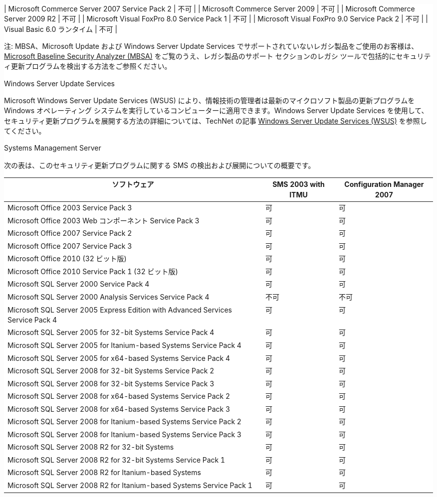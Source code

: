 | Microsoft Commerce Server 2007 Service Pack 2                                   | 不可 |
| Microsoft Commerce Server 2009                                                  | 不可 |
| Microsoft Commerce Server 2009 R2                                               | 不可 |
| Microsoft Visual FoxPro 8.0 Service Pack 1                                      | 不可 |
| Microsoft Visual FoxPro 9.0 Service Pack 2                                      | 不可 |
| Visual Basic 6.0 ランタイム                                                     | 不可 |

注: MBSA、Microsoft Update および Windows Server Update Services でサポートされていないレガシ製品をご使用のお客様は、[Microsoft Baseline Security Analyzer (MBSA)](http://technet.microsoft.com/ja-jp/security/cc184924) をご覧のうえ、レガシ製品のサポート セクションのレガシ ツールで包括的にセキュリティ更新プログラムを検出する方法をご参照ください。

Windows Server Update Services

Microsoft Windows Server Update Services (WSUS) により、情報技術の管理者は最新のマイクロソフト製品の更新プログラムを Windows オペレーティング システムを実行しているコンピューターに適用できます。Windows Server Update Services を使用して、セキュリティ更新プログラムを展開する方法の詳細については、TechNet の記事 [Windows Server Update Services (WSUS)](http://technet.microsoft.com/ja-jp/windowsserver/bb332157.aspx) を参照してください。

Systems Management Server

次の表は、このセキュリティ更新プログラムに関する SMS の検出および展開についての概要です。

| ソフトウェア                                                                    | SMS 2003 with ITMU | Configuration Manager 2007 |
|---------------------------------------------------------------------------------|--------------------|----------------------------|
| Microsoft Office 2003 Service Pack 3                                            | 可                 | 可                         |
| Microsoft Office 2003 Web コンポーネント Service Pack 3                         | 可                 | 可                         |
| Microsoft Office 2007 Service Pack 2                                            | 可                 | 可                         |
| Microsoft Office 2007 Service Pack 3                                            | 可                 | 可                         |
| Microsoft Office 2010 (32 ビット版)                                             | 可                 | 可                         |
| Microsoft Office 2010 Service Pack 1 (32 ビット版)                              | 可                 | 可                         |
| Microsoft SQL Server 2000 Service Pack 4                                        | 可                 | 可                         |
| Microsoft SQL Server 2000 Analysis Services Service Pack 4                      | 不可               | 不可                       |
| Microsoft SQL Server 2005 Express Edition with Advanced Services Service Pack 4 | 可                 | 可                         |
| Microsoft SQL Server 2005 for 32-bit Systems Service Pack 4                     | 可                 | 可                         |
| Microsoft SQL Server 2005 for Itanium-based Systems Service Pack 4              | 可                 | 可                         |
| Microsoft SQL Server 2005 for x64-based Systems Service Pack 4                  | 可                 | 可                         |
| Microsoft SQL Server 2008 for 32-bit Systems Service Pack 2                     | 可                 | 可                         |
| Microsoft SQL Server 2008 for 32-bit Systems Service Pack 3                     | 可                 | 可                         |
| Microsoft SQL Server 2008 for x64-based Systems Service Pack 2                  | 可                 | 可                         |
| Microsoft SQL Server 2008 for x64-based Systems Service Pack 3                  | 可                 | 可                         |
| Microsoft SQL Server 2008 for Itanium-based Systems Service Pack 2              | 可                 | 可                         |
| Microsoft SQL Server 2008 for Itanium-based Systems Service Pack 3              | 可                 | 可                         |
| Microsoft SQL Server 2008 R2 for 32-bit Systems                                 | 可                 | 可                         |
| Microsoft SQL Server 2008 R2 for 32-bit Systems Service Pack 1                  | 可                 | 可                         |
| Microsoft SQL Server 2008 R2 for Itanium-based Systems                          | 可                 | 可                         |
| Microsoft SQL Server 2008 R2 for Itanium-based Systems Service Pack 1           | 可                 | 可                         |